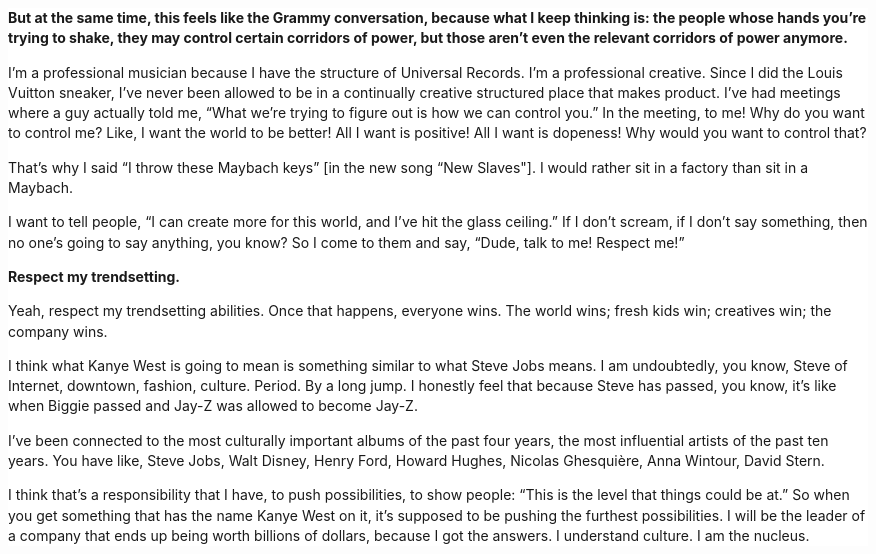 **But at the same time, this feels like the Grammy conversation, because what I keep thinking is: the people whose hands you’re trying to shake, they may control certain corridors of power, but those aren’t even the relevant corridors of power anymore.**

I’m a professional musician because I have the structure of Universal Records. I’m a professional creative. Since I did the Louis Vuitton sneaker, I’ve never been allowed to be in a continually creative structured place that makes product. I’ve had meetings where a guy actually told me, “What we’re trying to figure out is how we can control you.” In the meeting, to me! Why do you want to control me? Like, I want the world to be better! All I want is positive! All I want is dopeness! Why would you want to control that?

That’s why I said “I throw these Maybach keys” [in the new song “New Slaves"]. I would rather sit in a factory than sit in a Maybach.

I want to tell people, “I can create more for this world, and I’ve hit the glass ceiling.” If I don’t scream, if I don’t say something, then no one’s going to say anything, you know? So I come to them and say, “Dude, talk to me! Respect me!”

**Respect my trendsetting.**

Yeah, respect my trendsetting abilities. Once that happens, everyone wins. The world wins; fresh kids win; creatives win; the company wins.

I think what Kanye West is going to mean is something similar to what Steve Jobs means. I am undoubtedly, you know, Steve of Internet, downtown, fashion, culture. Period. By a long jump. I honestly feel that because Steve has passed, you know, it’s like when Biggie passed and Jay-Z was allowed to become Jay-Z.

I’ve been connected to the most culturally important albums of the past four years, the most influential artists of the past ten years. You have like, Steve Jobs, Walt Disney, Henry Ford, Howard Hughes, Nicolas Ghesquière, Anna Wintour, David Stern.

I think that’s a responsibility that I have, to push possibilities, to show people: “This is the level that things could be at.” So when you get something that has the name Kanye West on it, it’s supposed to be pushing the furthest possibilities. I will be the leader of a company that ends up being worth billions of dollars, because I got the answers. I understand culture. I am the nucleus.
